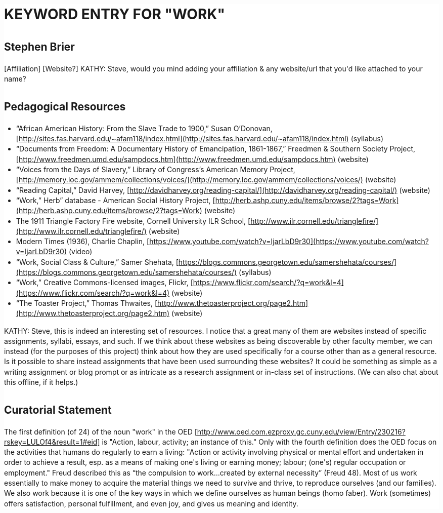 # KEYWORD ENTRY FOR "WORK"

## Stephen Brier
[Affiliation] [Website?]
KATHY: Steve, would you mind adding your affiliation & any website/url that you'd like attached to your name? 

## Pedagogical Resources 
* “African American History: From the Slave Trade to 1900,” Susan O’Donovan, [http://sites.fas.harvard.edu/~afam118/index.html](http://sites.fas.harvard.edu/~afam118/index.html) (syllabus)
* “Documents from Freedom: A Documentary History of Emancipation, 1861-1867,” Freedmen & Southern Society Project, [http://www.freedmen.umd.edu/sampdocs.htm](http://www.freedmen.umd.edu/sampdocs.htm) (website)
* “Voices from the Days of Slavery,” Library of Congress’s American Memory Project, [http://memory.loc.gov/ammem/collections/voices/](http://memory.loc.gov/ammem/collections/voices/) (website)
* “Reading Capital,” David Harvey, [http://davidharvey.org/reading-capital/](http://davidharvey.org/reading-capital/) (website)
* “Work,” Herb” database - American Social History Project, [http://herb.ashp.cuny.edu/items/browse/2?tags=Work](http://herb.ashp.cuny.edu/items/browse/2?tags=Work) (website)
* The 1911 Triangle Factory Fire website, Cornell University ILR School, [http://www.ilr.cornell.edu/trianglefire/](http://www.ilr.cornell.edu/trianglefire/) (website)
* Modern Times (1936), Charlie Chaplin, [https://www.youtube.com/watch?v=IjarLbD9r30](https://www.youtube.com/watch?v=IjarLbD9r30) (video)
* “Work, Social Class & Culture,” Samer Shehata, [https://blogs.commons.georgetown.edu/samershehata/courses/](https://blogs.commons.georgetown.edu/samershehata/courses/)  (syllabus)
* “Work,” Creative Commons-licensed images, Flickr, [https://www.flickr.com/search/?q=work&l=4](https://www.flickr.com/search/?q=work&l=4) (website)
* “The Toaster Project,” Thomas Thwaites, [http://www.thetoasterproject.org/page2.htm](http://www.thetoasterproject.org/page2.htm) (website)

KATHY: Steve, this is indeed an interesting set of resources. I notice that a great many of them are websites instead of specific assignments, syllabi, essays, and such. If we think about these websites as being discoverable by other faculty member, we can instead (for the purposes of this project) think about how they are used specifically for a course other than as a general resource. Is it possible to share instead assignments that have been used surrounding these websites? It could be something as simple as a writing assignment or blog prompt or as intricate as a research assignment or in-class set of instructions. (We can also chat about this offline, if it helps.) 

## Curatorial Statement 
The first definition (of 24) of the noun "work" in the OED [http://www.oed.com.ezproxy.gc.cuny.edu/view/Entry/230216?rskey=LULOf4&result=1#eid] is "Action, labour, activity; an instance of this." Only with the fourth definition does the OED focus on the activities that humans do regularly to earn a living: "Action or activity involving physical or mental effort and undertaken in order to achieve a result, esp. as a means of making one's living or earning money; labour; (one's) regular occupation or employment." Freud  described this as “the compulsion to work…created by external necessity” (Freud 48). Most of us work essentially to make money to acquire the material things we need to survive and thrive, to reproduce ourselves (and our families). We also work because it is one of the key ways in which we define ourselves as human beings (homo faber). Work (sometimes) offers satisfaction, personal fulfillment, and even joy, and gives us meaning and identity.
